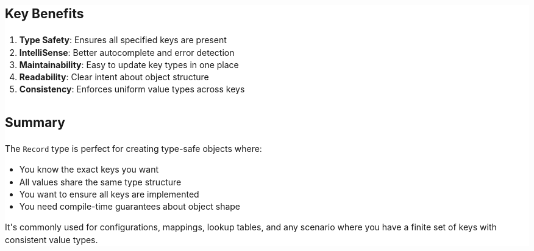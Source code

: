 ## Key Benefits

1. **Type Safety**: Ensures all specified keys are present
2. **IntelliSense**: Better autocomplete and error detection
3. **Maintainability**: Easy to update key types in one place
4. **Readability**: Clear intent about object structure
5. **Consistency**: Enforces uniform value types across keys

## Summary

The `Record` type is perfect for creating type-safe objects where:
- You know the exact keys you want
- All values share the same type structure  
- You want to ensure all keys are implemented
- You need compile-time guarantees about object shape

It's commonly used for configurations, mappings, lookup tables, and any scenario where you have a finite set of keys with consistent value types.